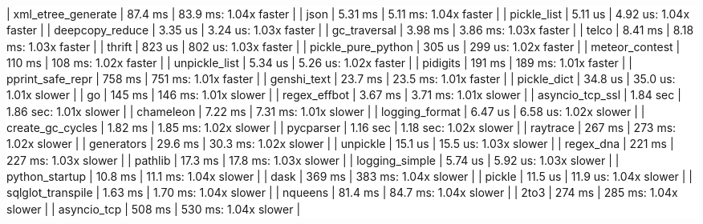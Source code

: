 | xml_etree_generate         | 87.4 ms                                                    | 83.9 ms: 1.04x faster                                                         |
| json                       | 5.31 ms                                                    | 5.11 ms: 1.04x faster                                                         |
| pickle_list                | 5.11 us                                                    | 4.92 us: 1.04x faster                                                         |
| deepcopy_reduce            | 3.35 us                                                    | 3.24 us: 1.03x faster                                                         |
| gc_traversal               | 3.98 ms                                                    | 3.86 ms: 1.03x faster                                                         |
| telco                      | 8.41 ms                                                    | 8.18 ms: 1.03x faster                                                         |
| thrift                     | 823 us                                                     | 802 us: 1.03x faster                                                          |
| pickle_pure_python         | 305 us                                                     | 299 us: 1.02x faster                                                          |
| meteor_contest             | 110 ms                                                     | 108 ms: 1.02x faster                                                          |
| unpickle_list              | 5.34 us                                                    | 5.26 us: 1.02x faster                                                         |
| pidigits                   | 191 ms                                                     | 189 ms: 1.01x faster                                                          |
| pprint_safe_repr           | 758 ms                                                     | 751 ms: 1.01x faster                                                          |
| genshi_text                | 23.7 ms                                                    | 23.5 ms: 1.01x faster                                                         |
| pickle_dict                | 34.8 us                                                    | 35.0 us: 1.01x slower                                                         |
| go                         | 145 ms                                                     | 146 ms: 1.01x slower                                                          |
| regex_effbot               | 3.67 ms                                                    | 3.71 ms: 1.01x slower                                                         |
| asyncio_tcp_ssl            | 1.84 sec                                                   | 1.86 sec: 1.01x slower                                                        |
| chameleon                  | 7.22 ms                                                    | 7.31 ms: 1.01x slower                                                         |
| logging_format             | 6.47 us                                                    | 6.58 us: 1.02x slower                                                         |
| create_gc_cycles           | 1.82 ms                                                    | 1.85 ms: 1.02x slower                                                         |
| pycparser                  | 1.16 sec                                                   | 1.18 sec: 1.02x slower                                                        |
| raytrace                   | 267 ms                                                     | 273 ms: 1.02x slower                                                          |
| generators                 | 29.6 ms                                                    | 30.3 ms: 1.02x slower                                                         |
| unpickle                   | 15.1 us                                                    | 15.5 us: 1.03x slower                                                         |
| regex_dna                  | 221 ms                                                     | 227 ms: 1.03x slower                                                          |
| pathlib                    | 17.3 ms                                                    | 17.8 ms: 1.03x slower                                                         |
| logging_simple             | 5.74 us                                                    | 5.92 us: 1.03x slower                                                         |
| python_startup             | 10.8 ms                                                    | 11.1 ms: 1.04x slower                                                         |
| dask                       | 369 ms                                                     | 383 ms: 1.04x slower                                                          |
| pickle                     | 11.5 us                                                    | 11.9 us: 1.04x slower                                                         |
| sqlglot_transpile          | 1.63 ms                                                    | 1.70 ms: 1.04x slower                                                         |
| nqueens                    | 81.4 ms                                                    | 84.7 ms: 1.04x slower                                                         |
| 2to3                       | 274 ms                                                     | 285 ms: 1.04x slower                                                          |
| asyncio_tcp                | 508 ms                                                     | 530 ms: 1.04x slower                                                          |